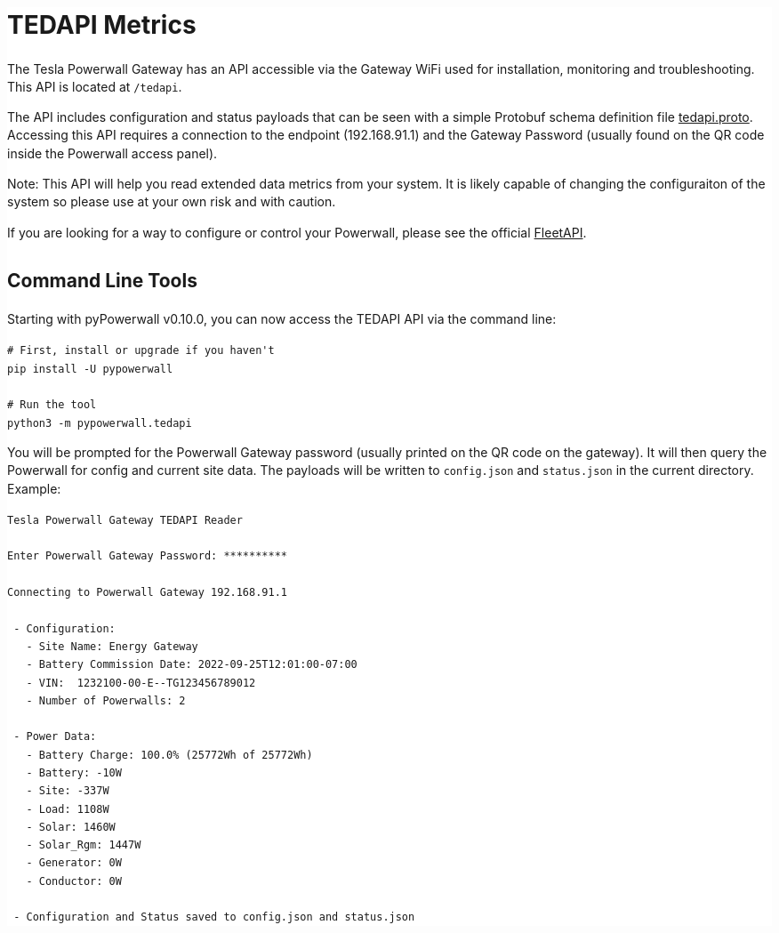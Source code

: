 # TEDAPI Metrics

The Tesla Powerwall Gateway has an API accessible via the Gateway WiFi used for installation, monitoring and troubleshooting. This API is located at `/tedapi`. 

The API includes configuration and status payloads that can be seen with a simple Protobuf schema definition file [tedapi.proto](tedapi.proto). Accessing this API requires a connection to the endpoint (192.168.91.1) and the Gateway Password (usually found on the QR code inside the Powerwall access panel).

Note: This API will help you read extended data metrics from your system. It is likely capable of changing the configuraiton of the system so please use at your own risk and with caution. 

If you are looking for a way to configure or control your Powerwall, please see the official [FleetAPI](https://github.com/jasonacox/pypowerwall/tree/main/tools/fleetapi#tesla-developer---fleetapi-for-powerwall).

## Command Line Tools

Starting with pyPowerwall v0.10.0, you can now access the TEDAPI API via the  command line:

```
# First, install or upgrade if you haven't
pip install -U pypowerwall

# Run the tool
python3 -m pypowerwall.tedapi
```

You will be prompted for the Powerwall Gateway password (usually printed on the QR code on the gateway). It will then query the Powerwall for config and current site data. The payloads will be written to `config.json` and `status.json` in the current directory. Example:

```
Tesla Powerwall Gateway TEDAPI Reader

Enter Powerwall Gateway Password: **********

Connecting to Powerwall Gateway 192.168.91.1

 - Configuration:
   - Site Name: Energy Gateway
   - Battery Commission Date: 2022-09-25T12:01:00-07:00
   - VIN:  1232100-00-E--TG123456789012
   - Number of Powerwalls: 2

 - Power Data:
   - Battery Charge: 100.0% (25772Wh of 25772Wh)
   - Battery: -10W
   - Site: -337W
   - Load: 1108W
   - Solar: 1460W
   - Solar_Rgm: 1447W
   - Generator: 0W
   - Conductor: 0W

 - Configuration and Status saved to config.json and status.json
 ```
